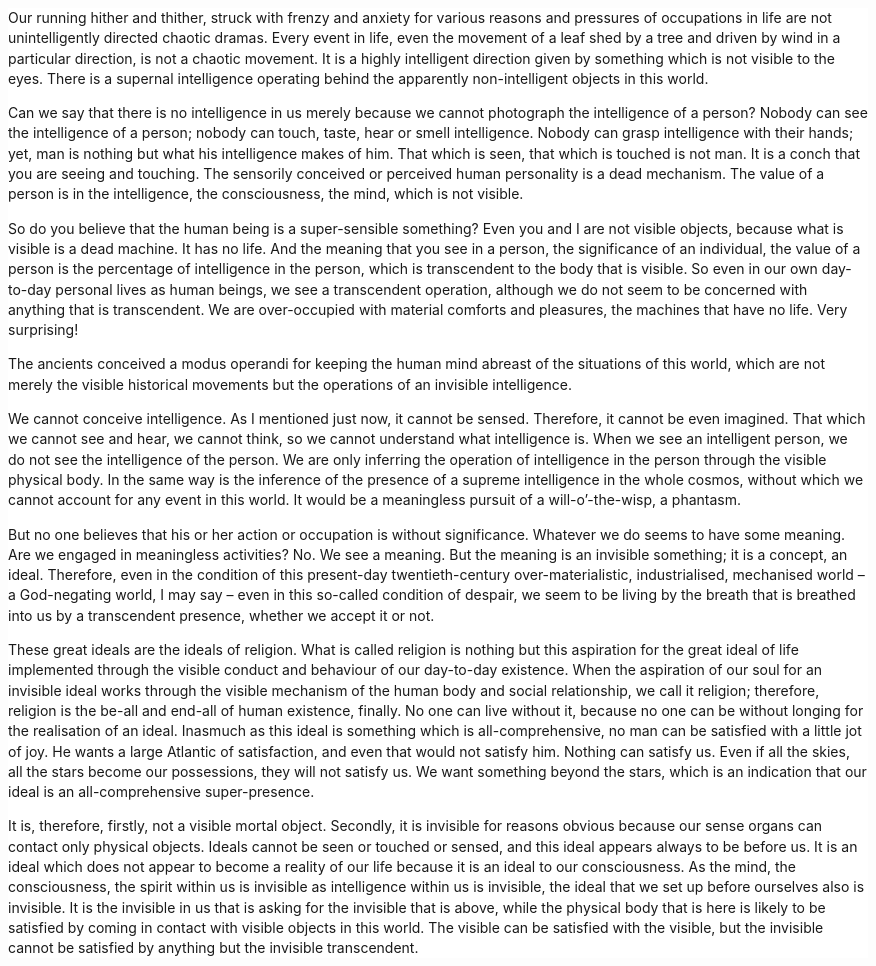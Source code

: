 Our running hither and thither, struck with frenzy and anxiety for various reasons and pressures of occupations in life are not unintelligently directed chaotic dramas. Every event in life, even the movement of a leaf shed by a tree and driven by wind in a particular direction, is not a chaotic movement. It is a highly intelligent direction given by something which is not visible to the eyes. There is a supernal intelligence operating behind the apparently non-intelligent objects in this world.

Can we say that there is no intelligence in us merely because we cannot photograph the intelligence of a person? Nobody can see the intelligence of a person; nobody can touch, taste, hear or smell intelligence. Nobody can grasp intelligence with their hands; yet, man is nothing but what his intelligence makes of him. That which is seen, that which is touched is not man. It is a conch that you are seeing and touching. The sensorily conceived or perceived human personality is a dead mechanism. The value of a person is in the intelligence, the consciousness, the mind, which is not visible.

So do you believe that the human being is a super-sensible something? Even you and I are not visible objects, because what is visible is a dead machine. It has no life. And the meaning that you see in a person, the significance of an individual, the value of a person is the percentage of intelligence in the person, which is transcendent to the body that is visible. So even in our own day-to-day personal lives as human beings, we see a transcendent operation, although we do not seem to be concerned with anything that is transcendent. We are over-occupied with material comforts and pleasures, the machines that have no life. Very surprising!

The ancients conceived a modus operandi for keeping the human mind abreast of the situations of this world, which are not merely the visible historical movements but the operations of an invisible intelligence.

We cannot conceive intelligence. As I mentioned just now, it cannot be sensed. Therefore, it cannot be even imagined. That which we cannot see and hear, we cannot think, so we cannot understand what intelligence is. When we see an intelligent person, we do not see the intelligence of the person. We are only inferring the operation of intelligence in the person through the visible physical body. In the same way is the inference of the presence of a supreme intelligence in the whole cosmos, without which we cannot account for any event in this world. It would be a meaningless pursuit of a will-o’-the-wisp, a phantasm.

But no one believes that his or her action or occupation is without significance. Whatever we do seems to have some meaning. Are we engaged in meaningless activities? No. We see a meaning. But the meaning is an invisible something; it is a concept, an ideal. Therefore, even in the condition of this present-day twentieth-century over-materialistic, industrialised, mechanised world – a God-negating world, I may say – even in this so-called condition of despair, we seem to be living by the breath that is breathed into us by a transcendent presence, whether we accept it or not.

These great ideals are the ideals of religion. What is called religion is nothing but this aspiration for the great ideal of life implemented through the visible conduct and behaviour of our day-to-day existence. When the aspiration of our soul for an invisible ideal works through the visible mechanism of the human body and social relationship, we call it religion; therefore, religion is the be-all and end-all of human existence, finally. No one can live without it, because no one can be without longing for the realisation of an ideal. Inasmuch as this ideal is something which is all-comprehensive, no man can be satisfied with a little jot of joy. He wants a large Atlantic of satisfaction, and even that would not satisfy him. Nothing can satisfy us. Even if all the skies, all the stars become our possessions, they will not satisfy us. We want something beyond the stars, which is an indication that our ideal is an all-comprehensive super-presence.

It is, therefore, firstly, not a visible mortal object. Secondly, it is invisible for reasons obvious because our sense organs can contact only physical objects. Ideals cannot be seen or touched or sensed, and this ideal appears always to be before us. It is an ideal which does not appear to become a reality of our life because it is an ideal to our consciousness. As the mind, the consciousness, the spirit within us is invisible as intelligence within us is invisible, the ideal that we set up before ourselves also is invisible. It is the invisible in us that is asking for the invisible that is above, while the physical body that is here is likely to be satisfied by coming in contact with visible objects in this world. The visible can be satisfied with the visible, but the invisible cannot be satisfied by anything but the invisible transcendent.
